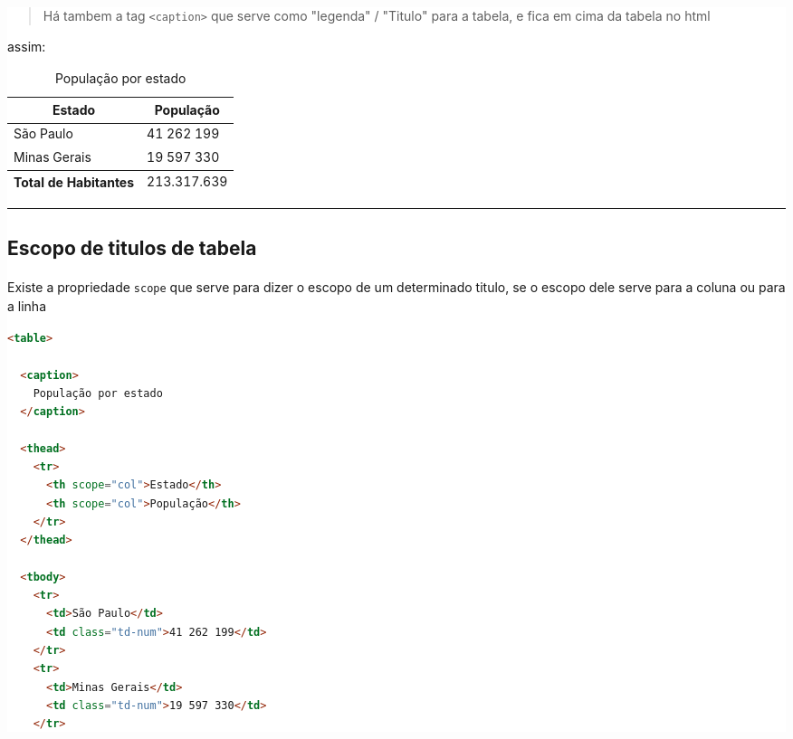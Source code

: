 > Há tambem a tag `<caption>` que serve como "legenda" / "Titulo" para a tabela, e fica em cima da tabela no html

assim: 

<table>

  <caption>
    População por estado
  </caption>

  <thead>
    <tr>
      <th>Estado</th>
      <th>População</th>
    </tr>
  </thead>

  <tbody>
    <tr>
      <td>São Paulo</td>
      <td class="td-num">41 262 199</td>
    </tr>
    <tr>
      <td>Minas Gerais</td>
      <td class="td-num">19 597 330</td>
    </tr>
  </tbody>

  <tfoot>
    <tr>
      <th>Total de Habitantes</th>
      <td>213.317.639</td>
    </tr>
  </tfoot>
</table>

---

## Escopo de titulos de tabela

Existe a propriedade `scope` que serve para dizer o escopo de um determinado titulo, se o escopo dele serve para a coluna ou para a linha

~~~html
<table>

  <caption>
    População por estado
  </caption>

  <thead>
    <tr>
      <th scope="col">Estado</th>
      <th scope="col">População</th>
    </tr>
  </thead>

  <tbody>
    <tr>
      <td>São Paulo</td>
      <td class="td-num">41 262 199</td>
    </tr>
    <tr>
      <td>Minas Gerais</td>
      <td class="td-num">19 597 330</td>
    </tr>
~~~